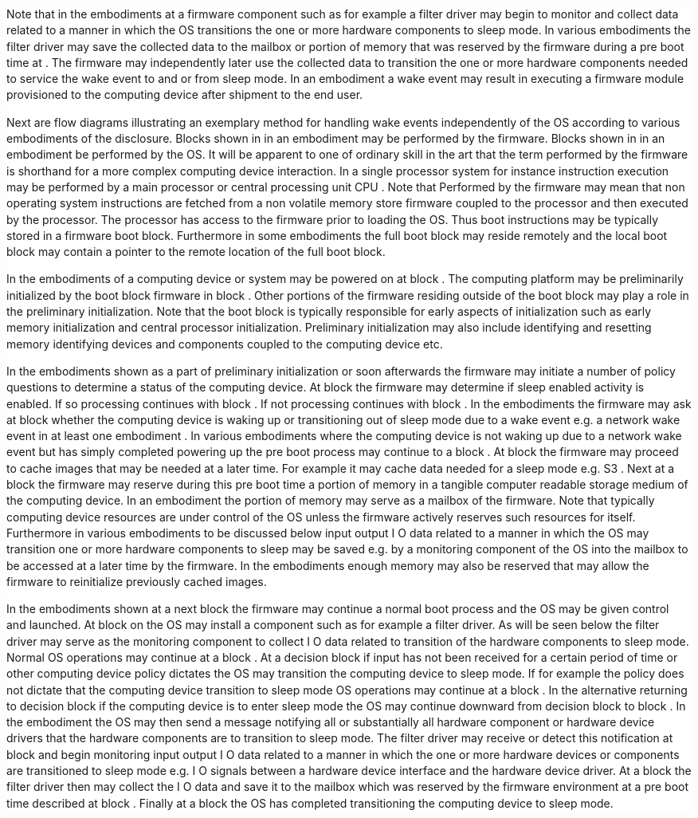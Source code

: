 Note that in the embodiments at a firmware component such as for example a filter driver may begin to monitor and collect data related to a manner in which the OS transitions the one or more hardware components to sleep mode. In various embodiments the filter driver may save the collected data to the mailbox or portion of memory that was reserved by the firmware during a pre boot time at . The firmware may independently later use the collected data to transition the one or more hardware components needed to service the wake event to and or from sleep mode. In an embodiment a wake event may result in executing a firmware module provisioned to the computing device after shipment to the end user.

Next are flow diagrams illustrating an exemplary method for handling wake events independently of the OS according to various embodiments of the disclosure. Blocks shown in in an embodiment may be performed by the firmware. Blocks shown in in an embodiment be performed by the OS. It will be apparent to one of ordinary skill in the art that the term performed by the firmware is shorthand for a more complex computing device interaction. In a single processor system for instance instruction execution may be performed by a main processor or central processing unit CPU . Note that Performed by the firmware may mean that non operating system instructions are fetched from a non volatile memory store firmware coupled to the processor and then executed by the processor. The processor has access to the firmware prior to loading the OS. Thus boot instructions may be typically stored in a firmware boot block. Furthermore in some embodiments the full boot block may reside remotely and the local boot block may contain a pointer to the remote location of the full boot block.

In the embodiments of a computing device or system may be powered on at block . The computing platform may be preliminarily initialized by the boot block firmware in block . Other portions of the firmware residing outside of the boot block may play a role in the preliminary initialization. Note that the boot block is typically responsible for early aspects of initialization such as early memory initialization and central processor initialization. Preliminary initialization may also include identifying and resetting memory identifying devices and components coupled to the computing device etc.

In the embodiments shown as a part of preliminary initialization or soon afterwards the firmware may initiate a number of policy questions to determine a status of the computing device. At block the firmware may determine if sleep enabled activity is enabled. If so processing continues with block . If not processing continues with block . In the embodiments the firmware may ask at block whether the computing device is waking up or transitioning out of sleep mode due to a wake event e.g. a network wake event in at least one embodiment . In various embodiments where the computing device is not waking up due to a network wake event but has simply completed powering up the pre boot process may continue to a block . At block the firmware may proceed to cache images that may be needed at a later time. For example it may cache data needed for a sleep mode e.g. S3 . Next at a block the firmware may reserve during this pre boot time a portion of memory in a tangible computer readable storage medium of the computing device. In an embodiment the portion of memory may serve as a mailbox of the firmware. Note that typically computing device resources are under control of the OS unless the firmware actively reserves such resources for itself. Furthermore in various embodiments to be discussed below input output I O data related to a manner in which the OS may transition one or more hardware components to sleep may be saved e.g. by a monitoring component of the OS into the mailbox to be accessed at a later time by the firmware. In the embodiments enough memory may also be reserved that may allow the firmware to reinitialize previously cached images.

In the embodiments shown at a next block the firmware may continue a normal boot process and the OS may be given control and launched. At block on the OS may install a component such as for example a filter driver. As will be seen below the filter driver may serve as the monitoring component to collect I O data related to transition of the hardware components to sleep mode. Normal OS operations may continue at a block . At a decision block if input has not been received for a certain period of time or other computing device policy dictates the OS may transition the computing device to sleep mode. If for example the policy does not dictate that the computing device transition to sleep mode OS operations may continue at a block . In the alternative returning to decision block if the computing device is to enter sleep mode the OS may continue downward from decision block to block . In the embodiment the OS may then send a message notifying all or substantially all hardware component or hardware device drivers that the hardware components are to transition to sleep mode. The filter driver may receive or detect this notification at block and begin monitoring input output I O data related to a manner in which the one or more hardware devices or components are transitioned to sleep mode e.g. I O signals between a hardware device interface and the hardware device driver. At a block the filter driver then may collect the I O data and save it to the mailbox which was reserved by the firmware environment at a pre boot time described at block . Finally at a block the OS has completed transitioning the computing device to sleep mode.
